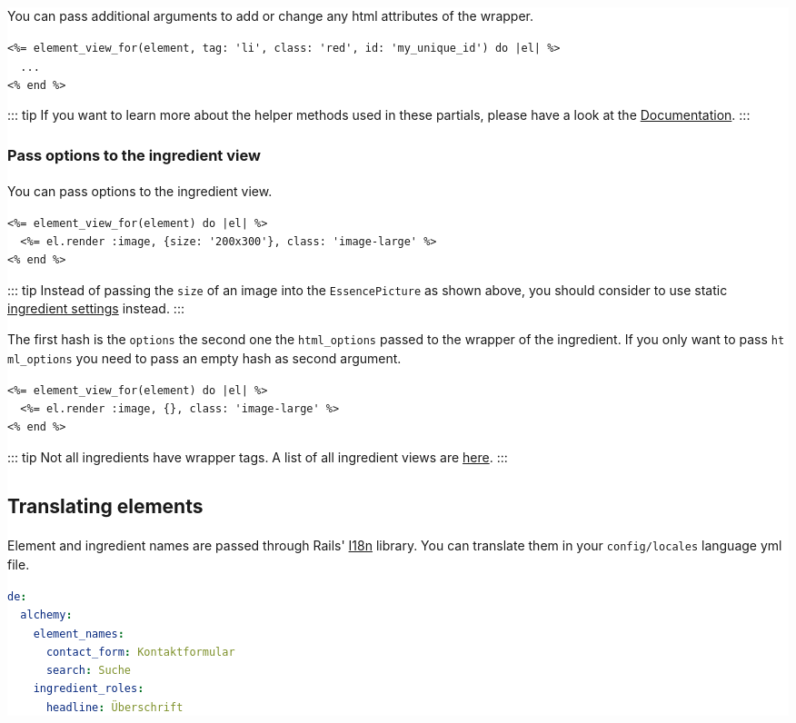 You can pass additional arguments to add or change any html attributes of the wrapper.

~~~ erb
<%= element_view_for(element, tag: 'li', class: 'red', id: 'my_unique_id') do |el| %>
  ...
<% end %>
~~~

::: tip
If you want to learn more about the helper methods used in these partials, please have a look at the [Documentation](http://rubydoc.info/search/github/AlchemyCMS/alchemy_cms?q=helper).
:::

### Pass options to the ingredient view

You can pass options to the ingredient view.

~~~ erb
<%= element_view_for(element) do |el| %>
  <%= el.render :image, {size: '200x300'}, class: 'image-large' %>
<% end %>
~~~

::: tip
Instead of passing the `size` of an image into the `EssencePicture` as shown above, you should consider to use static [ingredient settings](ingredients.html#individual-ingredient-settings) instead.
:::

The first hash is the `options` the second one the `html_options` passed to the wrapper of the ingredient.
If you only want to pass `html_options` you need to pass an empty hash as second argument.

~~~ erb
<%= element_view_for(element) do |el| %>
  <%= el.render :image, {}, class: 'image-large' %>
<% end %>
~~~

::: tip
Not all ingredients have wrapper tags. A list of all ingredient views are [here](https://github.com/AlchemyCMS/alchemy_cms/tree/master/app/views/alchemy/ingredients).
:::

## Translating elements

Element and ingredient names are passed through Rails' [I18n](http://guides.rubyonrails.org/i18n.html) library.
You can translate them in your `config/locales` language yml file.

~~~ yaml
de:
  alchemy:
    element_names:
      contact_form: Kontaktformular
      search: Suche
    ingredient_roles:
      headline: Überschrift
~~~
